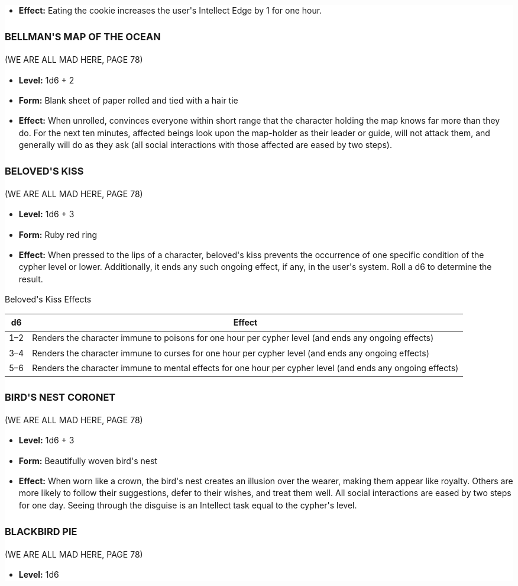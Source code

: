 - **Effect:** Eating the cookie increases the user's Intellect Edge by 1 for one hour.
    

### BELLMAN'S MAP OF THE OCEAN

(WE ARE ALL MAD HERE, PAGE 78)

- **Level:** 1d6 + 2
    
- **Form:** Blank sheet of paper rolled and tied with a hair tie
    
- **Effect:** When unrolled, convinces everyone within short range that the character holding the map knows far more than they do. For the next ten minutes, affected beings look upon the map-holder as their leader or guide, will not attack them, and generally will do as they ask (all social interactions with those affected are eased by two steps).
    

### BELOVED'S KISS

(WE ARE ALL MAD HERE, PAGE 78)

- **Level:** 1d6 + 3
    
- **Form:** Ruby red ring
    
- **Effect:** When pressed to the lips of a character, beloved's kiss prevents the occurrence of one specific condition of the cypher level or lower. Additionally, it ends any such ongoing effect, if any, in the user's system. Roll a d6 to determine the result.
    

Beloved's Kiss Effects

|d6|Effect|
|---|---|
|1–2|Renders the character immune to poisons for one hour per cypher level (and ends any ongoing effects)|
|3–4|Renders the character immune to curses for one hour per cypher level (and ends any ongoing effects)|
|5–6|Renders the character immune to mental effects for one hour per cypher level (and ends any ongoing effects)|

### BIRD'S NEST CORONET

(WE ARE ALL MAD HERE, PAGE 78)

- **Level:** 1d6 + 3
    
- **Form:** Beautifully woven bird's nest
    
- **Effect:** When worn like a crown, the bird's nest creates an illusion over the wearer, making them appear like royalty. Others are more likely to follow their suggestions, defer to their wishes, and treat them well. All social interactions are eased by two steps for one day. Seeing through the disguise is an Intellect task equal to the cypher's level.
    

### BLACKBIRD PIE

(WE ARE ALL MAD HERE, PAGE 78)

- **Level:** 1d6
    